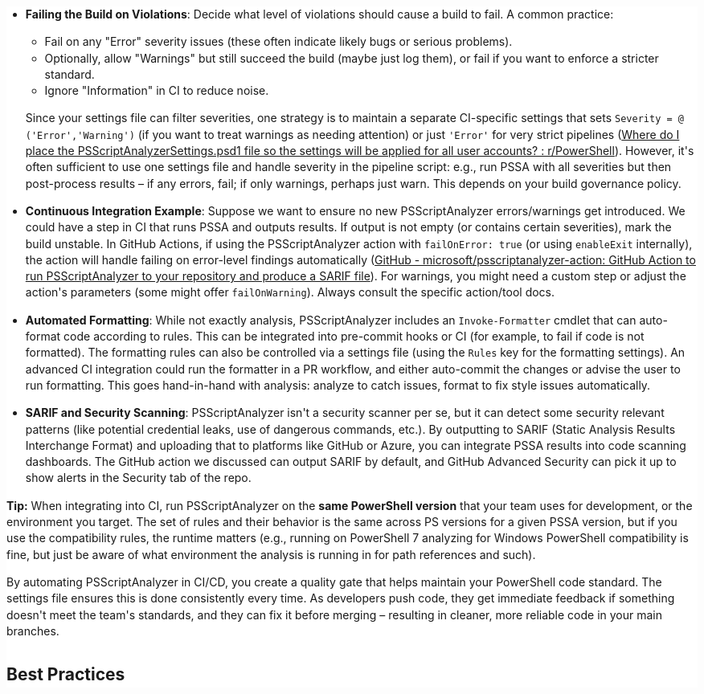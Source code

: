 - **Failing the Build on Violations**: Decide what level of violations should cause a build to fail. A common practice:
  - Fail on any "Error" severity issues (these often indicate likely bugs or serious problems).
  - Optionally, allow "Warnings" but still succeed the build (maybe just log them), or fail if you want to enforce a stricter standard.
  - Ignore "Information" in CI to reduce noise.

  Since your settings file can filter severities, one strategy is to maintain a separate CI-specific settings that sets `Severity = @('Error','Warning')` (if you want to treat warnings as needing attention) or just `'Error'` for very strict pipelines ([Where do I place the PSScriptAnalyzerSettings.psd1 file so the settings will be applied for all user accounts? : r/PowerShell](https://www.reddit.com/r/PowerShell/comments/lt5w8q/where_do_i_place_the_psscriptanalyzersettingspsd1/#:~:text=%40%7B%20,Error%27%29)). However, it's often sufficient to use one settings file and handle severity in the pipeline script: e.g., run PSSA with all severities but then post-process results – if any errors, fail; if only warnings, perhaps just warn. This depends on your build governance policy.

- **Continuous Integration Example**: Suppose we want to ensure no new PSScriptAnalyzer errors/warnings get introduced. We could have a step in CI that runs PSSA and outputs results. If output is not empty (or contains certain severities), mark the build unstable. In GitHub Actions, if using the PSScriptAnalyzer action with `failOnError: true` (or using `enableExit` internally), the action will handle failing on error-level findings automatically ([GitHub - microsoft/psscriptanalyzer-action: GitHub Action to run PSScriptAnalyzer to your repository and produce a SARIF file](https://github.com/microsoft/psscriptanalyzer-action#:~:text=enableExit)). For warnings, you might need a custom step or adjust the action's parameters (some might offer `failOnWarning`). Always consult the specific action/tool docs.

- **Automated Formatting**: While not exactly analysis, PSScriptAnalyzer includes an `Invoke-Formatter` cmdlet that can auto-format code according to rules. This can be integrated into pre-commit hooks or CI (for example, to fail if code is not formatted). The formatting rules can also be controlled via a settings file (using the `Rules` key for the formatting settings). An advanced CI integration could run the formatter in a PR workflow, and either auto-commit the changes or advise the user to run formatting. This goes hand-in-hand with analysis: analyze to catch issues, format to fix style issues automatically.

- **SARIF and Security Scanning**: PSScriptAnalyzer isn't a security scanner per se, but it can detect some security relevant patterns (like potential credential leaks, use of dangerous commands, etc.). By outputting to SARIF (Static Analysis Results Interchange Format) and uploading that to platforms like GitHub or Azure, you can integrate PSSA results into code scanning dashboards. The GitHub action we discussed can output SARIF by default, and GitHub Advanced Security can pick it up to show alerts in the Security tab of the repo.

**Tip:** When integrating into CI, run PSScriptAnalyzer on the **same PowerShell version** that your team uses for development, or the environment you target. The set of rules and their behavior is the same across PS versions for a given PSSA version, but if you use the compatibility rules, the runtime matters (e.g., running on PowerShell 7 analyzing for Windows PowerShell compatibility is fine, but just be aware of what environment the analysis is running in for path references and such).

By automating PSScriptAnalyzer in CI/CD, you create a quality gate that helps maintain your PowerShell code standard. The settings file ensures this is done consistently every time. As developers push code, they get immediate feedback if something doesn't meet the team's standards, and they can fix it before merging – resulting in cleaner, more reliable code in your main branches.

## Best Practices
